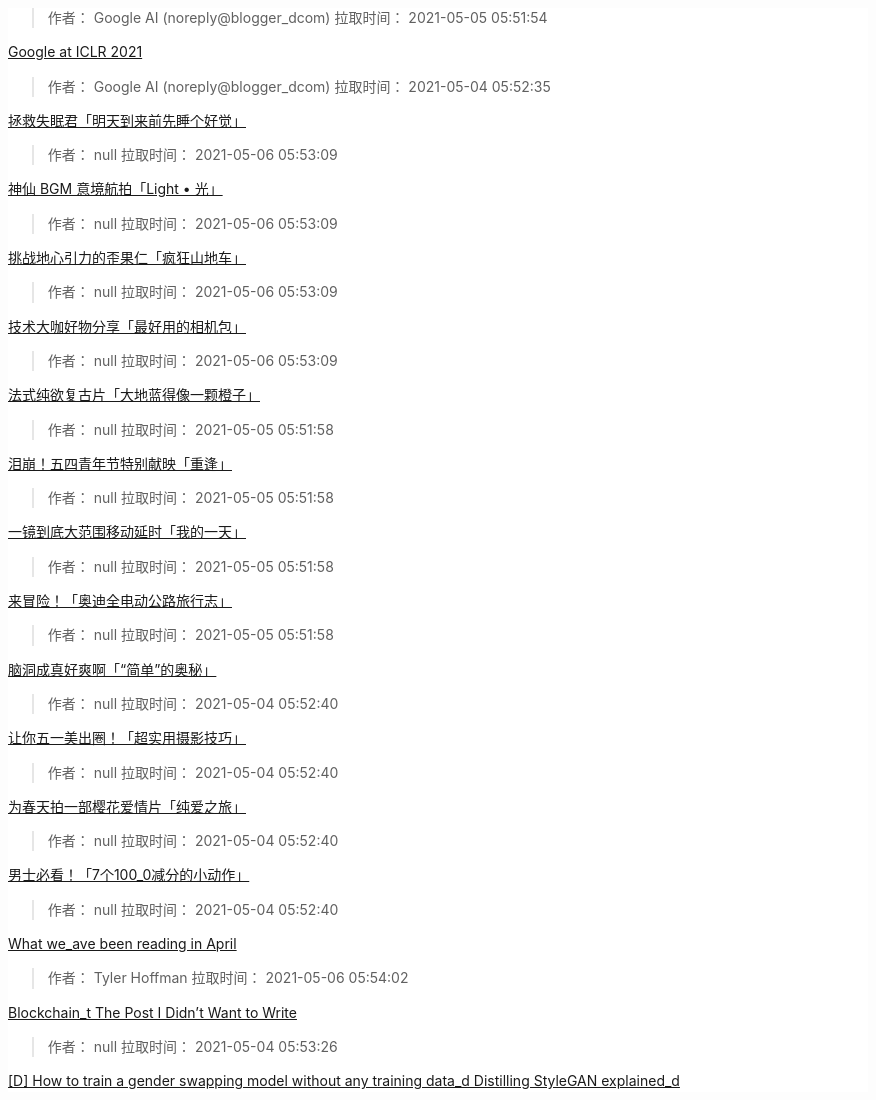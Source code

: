 > 作者： Google AI (noreply@blogger_dcom)  拉取时间： 2021-05-05 05:51:54

 [Google at ICLR 2021](http://feedproxy.google.com/~r/blogspot/gJZg/~3/f9n_VLK8Jfg/google-at-iclr-2021.html)

> 作者： Google AI (noreply@blogger_dcom)  拉取时间： 2021-05-04 05:52:35

 [拯救失眠君「明天到来前先睡个好觉」](https://www.vmovier.com/61964)

> 作者： null  拉取时间： 2021-05-06 05:53:09

 [神仙 BGM 意境航拍「Light • 光」](https://www.vmovier.com/61998)

> 作者： null  拉取时间： 2021-05-06 05:53:09

 [挑战地心引力的歪果仁「疯狂山地车」](https://www.vmovier.com/61988)

> 作者： null  拉取时间： 2021-05-06 05:53:09

 [技术大咖好物分享「最好用的相机包」](https://www.vmovier.com/61979)

> 作者： null  拉取时间： 2021-05-06 05:53:09

 [法式纯欲复古片「大地蓝得像一颗橙子」](https://www.vmovier.com/62010)

> 作者： null  拉取时间： 2021-05-05 05:51:58

 [泪崩！五四青年节特别献映「重逢」](https://www.vmovier.com/62016)

> 作者： null  拉取时间： 2021-05-05 05:51:58

 [一镜到底大范围移动延时「我的一天」](https://www.vmovier.com/61966)

> 作者： null  拉取时间： 2021-05-05 05:51:58

 [来冒险！「奥迪全电动公路旅行志」](https://www.vmovier.com/62009)

> 作者： null  拉取时间： 2021-05-05 05:51:58

 [脑洞成真好爽啊「“简单”的奥秘」](https://www.vmovier.com/61985)

> 作者： null  拉取时间： 2021-05-04 05:52:40

 [让你五一美出圈！「超实用摄影技巧」](https://www.vmovier.com/61947)

> 作者： null  拉取时间： 2021-05-04 05:52:40

 [为春天拍一部樱花爱情片「纯爱之旅」](https://www.vmovier.com/62013)

> 作者： null  拉取时间： 2021-05-04 05:52:40

 [男士必看！「7个100_0减分的小动作」](https://www.vmovier.com/61976)

> 作者： null  拉取时间： 2021-05-04 05:52:40

 [What we_ave been reading in April](https://interrupt.memfault.com/blog/april-2021-roundup)

> 作者： Tyler Hoffman  拉取时间： 2021-05-06 05:54:02

 [Blockchain_t The Post I Didn’t Want to Write](https://blog.veitheller.de/Blockchain%3A_The_Post_I_Didnt_Want_to_Write.html)

> 作者： null  拉取时间： 2021-05-04 05:53:26

 [[D] How to train a gender swapping model without any training data_d Distilling StyleGAN explained_d](https://www.reddit.com/r/DeepLearningPapers/comments/n5j6f0/d_how_to_train_a_gender_swapping_model_without/)
